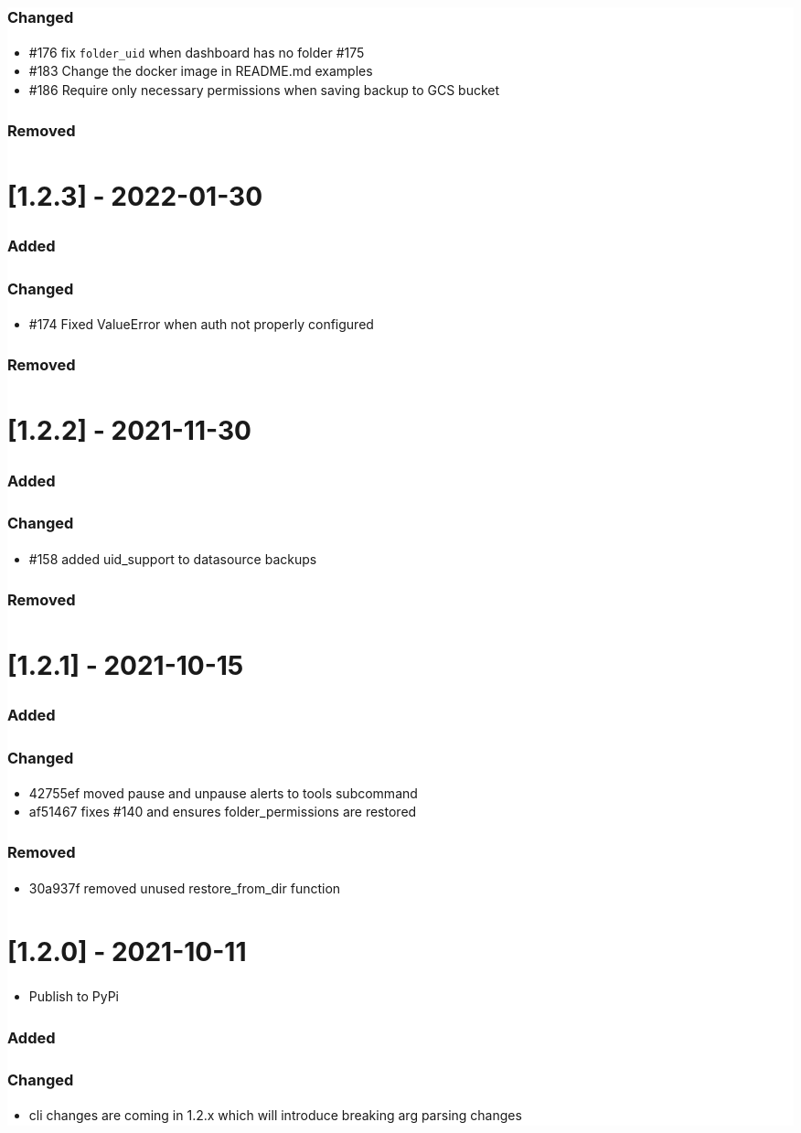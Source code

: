 ### Changed
- #176 fix `folder_uid` when dashboard has no folder #175
- #183 Change the docker image in README.md examples
- #186 Require only necessary permissions when saving backup to GCS bucket

### Removed

# [1.2.3] - 2022-01-30

### Added

### Changed
- #174 Fixed ValueError when auth not properly configured

### Removed

# [1.2.2] - 2021-11-30

### Added

### Changed
- #158 added uid_support to datasource backups

### Removed

# [1.2.1] - 2021-10-15

### Added

### Changed
- 42755ef moved pause and unpause alerts to tools subcommand
- af51467 fixes #140 and ensures folder_permissions are restored

### Removed
- 30a937f removed unused restore_from_dir function

# [1.2.0] - 2021-10-11
- Publish to PyPi

### Added

### Changed
- cli changes are coming in 1.2.x which will introduce breaking arg parsing changes


[Unreleased]: https://github.com/ysde/grafana-backup-tool/compare/v0.1.0...HEAD
[0.1.0]: https://github.com/ysde/grafana-backup-tool/releases/tag/v0.1.0
